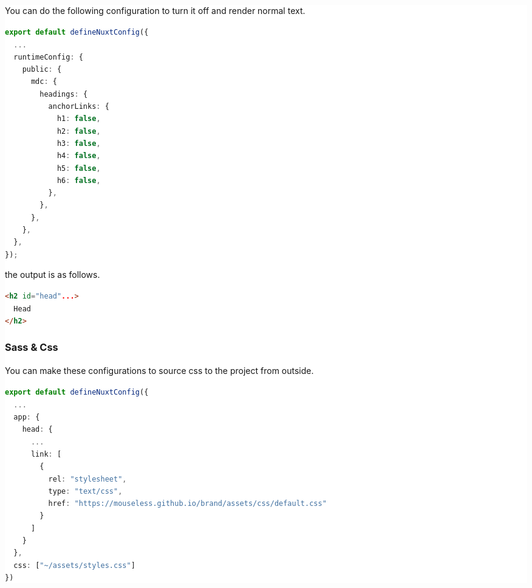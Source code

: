 You can do the following configuration to turn it off and render normal text.

```ts
export default defineNuxtConfig({
  ...
  runtimeConfig: {
    public: {
      mdc: {
        headings: {
          anchorLinks: {
            h1: false,
            h2: false,
            h3: false,
            h4: false,
            h5: false,
            h6: false,
          },
        },
      },
    },
  },
});
```

the output is as follows.

```html
<h2 id="head"...>
  Head
</h2>
```

### Sass & Css

You can make these configurations to source css to the project from outside.

```ts
export default defineNuxtConfig({
  ...
  app: {
    head: {
      ...
      link: [
        {
          rel: "stylesheet",
          type: "text/css",
          href: "https://mouseless.github.io/brand/assets/css/default.css"
        }
      ]
    }
  },
  css: ["~/assets/styles.css"]
})
```
